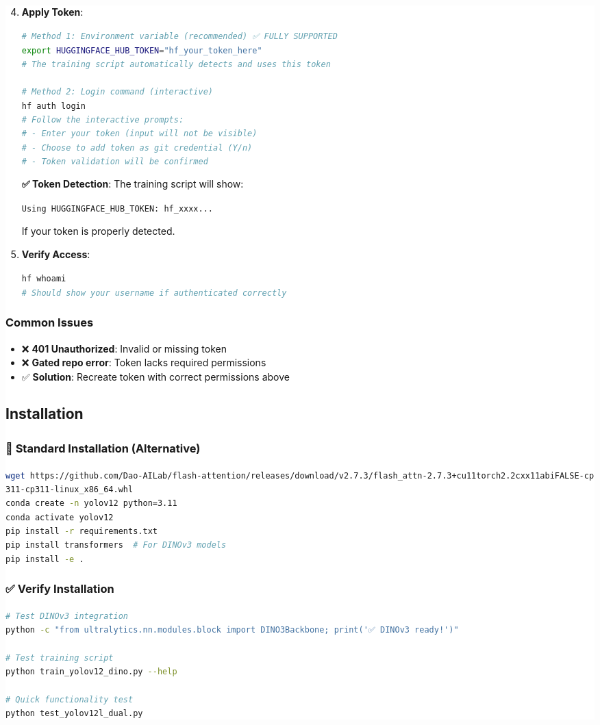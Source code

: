 4. **Apply Token**:
   ```bash
   # Method 1: Environment variable (recommended) ✅ FULLY SUPPORTED
   export HUGGINGFACE_HUB_TOKEN="hf_your_token_here"
   # The training script automatically detects and uses this token

   # Method 2: Login command (interactive)
   hf auth login
   # Follow the interactive prompts:
   # - Enter your token (input will not be visible)
   # - Choose to add token as git credential (Y/n)
   # - Token validation will be confirmed
   ```

   **✅ Token Detection**: The training script will show:
   ```
   Using HUGGINGFACE_HUB_TOKEN: hf_xxxx...
   ```
   If your token is properly detected.

5. **Verify Access**:
   ```bash
   hf whoami
   # Should show your username if authenticated correctly
   ```

### **Common Issues**
- ❌ **401 Unauthorized**: Invalid or missing token
- ❌ **Gated repo error**: Token lacks required permissions
- ✅ **Solution**: Recreate token with correct permissions above

## Installation

### 🔧 **Standard Installation (Alternative)**
```bash
wget https://github.com/Dao-AILab/flash-attention/releases/download/v2.7.3/flash_attn-2.7.3+cu11torch2.2cxx11abiFALSE-cp311-cp311-linux_x86_64.whl
conda create -n yolov12 python=3.11
conda activate yolov12
pip install -r requirements.txt
pip install transformers  # For DINOv3 models
pip install -e .
```

### ✅ **Verify Installation**
```bash
# Test DINOv3 integration
python -c "from ultralytics.nn.modules.block import DINO3Backbone; print('✅ DINOv3 ready!')"

# Test training script
python train_yolov12_dino.py --help

# Quick functionality test
python test_yolov12l_dual.py
```
